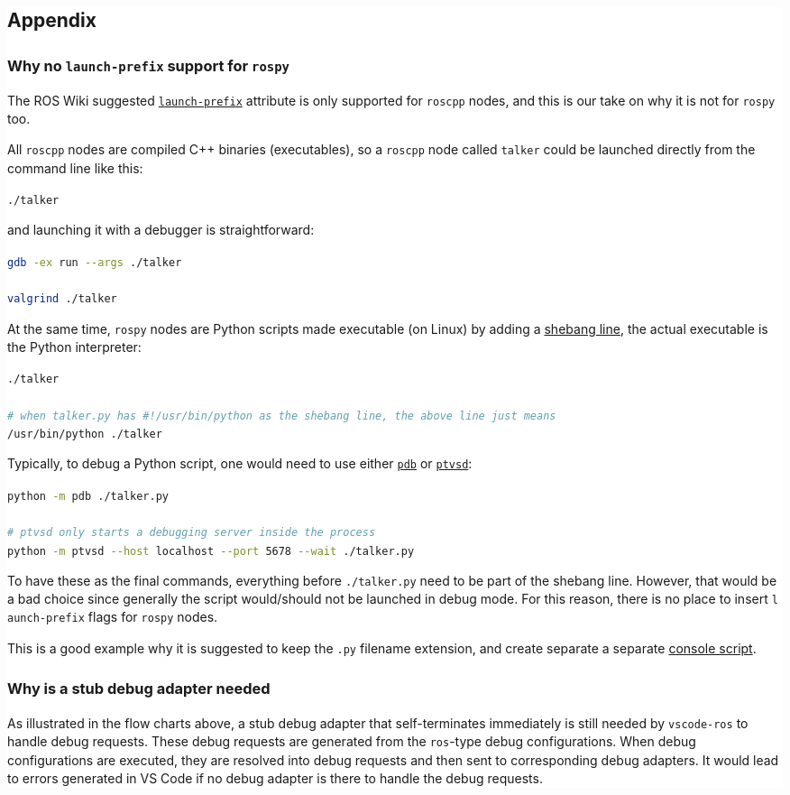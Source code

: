 ## Appendix

### Why no `launch-prefix` support for `rospy`

The ROS Wiki suggested [`launch-prefix`][ros_wiki_debug] attribute is only supported for `roscpp` nodes, and this is our take on why it is not for `rospy` too.

All `roscpp` nodes are compiled C++ binaries (executables), so a `roscpp` node called `talker` could be launched directly from the command line like this:

```bash
./talker
```

and launching it with a debugger is straightforward:

```bash
gdb -ex run --args ./talker

valgrind ./talker
```

At the same time, `rospy` nodes are Python scripts made executable (on Linux) by adding a [shebang line][wikipedia_shebang], the actual executable is the Python interpreter:

```bash
./talker

# when talker.py has #!/usr/bin/python as the shebang line, the above line just means
/usr/bin/python ./talker
```

Typically, to debug a Python script, one would need to use either [`pdb`][pdb] or [`ptvsd`][ptvsd]:

```bash
python -m pdb ./talker.py

# ptvsd only starts a debugging server inside the process
python -m ptvsd --host localhost --port 5678 --wait ./talker.py
```

To have these as the final commands, everything before `./talker.py` need to be part of the shebang line.
However, that would be a bad choice since generally the script would/should not be launched in debug mode.
For this reason, there is no place to insert `launch-prefix` flags for `rospy` nodes.

This is a good example why it is suggested to keep the `.py` filename extension, and create separate a separate [console script][setuptools_console_scripts].

### Why is a stub debug adapter needed

As illustrated in the flow charts above, a stub debug adapter that self-terminates immediately is still needed by `vscode-ros` to handle debug requests.
These debug requests are generated from the `ros`-type debug configurations.
When debug configurations are executed, they are resolved into debug requests and then sent to corresponding debug adapters.
It would lead to errors generated in VS Code if no debug adapter is there to handle the debug requests.


[architecture]: ../../media/documentation/spec/debug-ros-nodes/architecture.png
[execute_a_debug_configuration]: ../../media/documentation/spec/debug-ros-nodes/execute-a-debug-configuration.png
[debug_flow]: ../../media/documentation/spec/debug-ros-nodes/debug-flow.png
[attach_debug]: ../../media/documentation/spec/debug-ros-nodes/attach-debug.png
[launch_debug]: ../../media/documentation/spec/debug-ros-nodes/launch-debug.png
[ros_wiki_debug]: http://wiki.ros.org/roslaunch/Tutorials/Roslaunch%20Nodes%20in%20Valgrind%20or%20GDB
[ms-python.python]: https://marketplace.visualstudio.com/items?itemName=ms-python.python
[ms-vscode.cpptools]: https://marketplace.visualstudio.com/items?itemName=ms-vscode.cpptools
[vscode_python_api]: https://github.com/microsoft/vscode-python/blob/master/src/client/api.ts
[vscode_python_debug]: https://code.visualstudio.com/docs/python/debugging
[vscode_cpp_debug]: https://code.visualstudio.com/docs/cpp/launch-json-reference
[wikipedia_shebang]: https://en.wikipedia.org/wiki/Shebang_(Unix)
[pdb]: https://docs.python.org/2/library/pdb.html
[ptvsd]: https://github.com/microsoft/ptvsd
[setuptools_console_scripts]: https://packaging.python.org/specifications/entry-points/
[roslaunch_commandline]: http://wiki.ros.org/roslaunch/Commandline%20Tools
[rosparam]: http://wiki.ros.org/rosparam
[ros2_launch]: https://github.com/ros2/launch
[vscode_python-issue_7269]: https://github.com/microsoft/vscode-python/issues/7269
[vscode_python-issue_6017]: https://github.com/microsoft/vscode-python/issues/6017